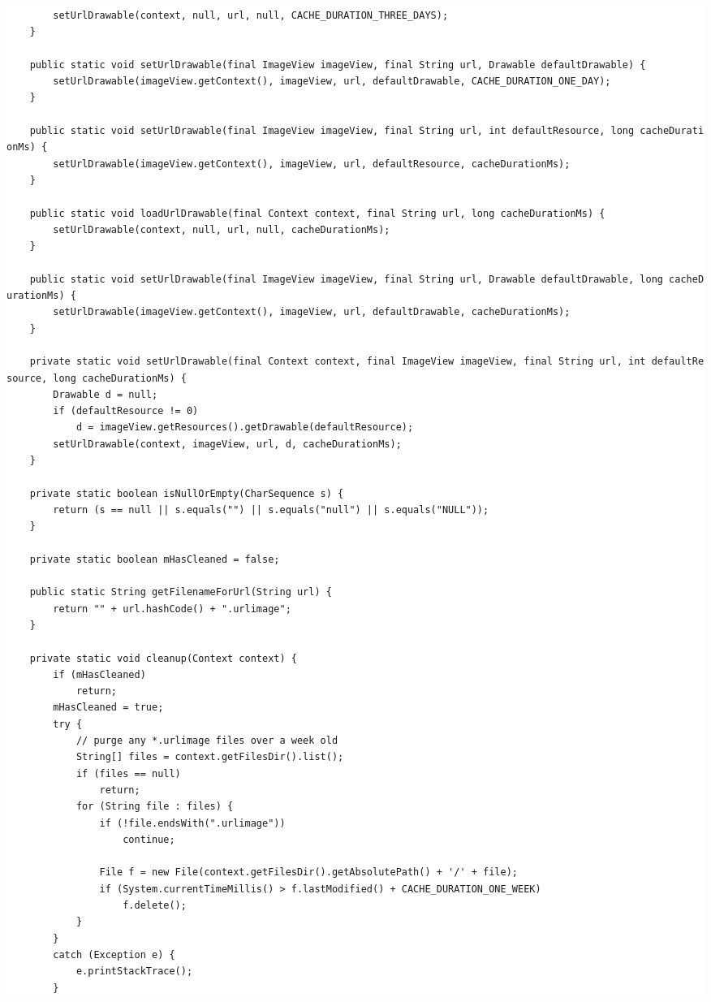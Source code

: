 ```
        setUrlDrawable(context, null, url, null, CACHE_DURATION_THREE_DAYS);
    }

    public static void setUrlDrawable(final ImageView imageView, final String url, Drawable defaultDrawable) {
        setUrlDrawable(imageView.getContext(), imageView, url, defaultDrawable, CACHE_DURATION_ONE_DAY);
    }

    public static void setUrlDrawable(final ImageView imageView, final String url, int defaultResource, long cacheDurationMs) {
        setUrlDrawable(imageView.getContext(), imageView, url, defaultResource, cacheDurationMs);
    }

    public static void loadUrlDrawable(final Context context, final String url, long cacheDurationMs) {
        setUrlDrawable(context, null, url, null, cacheDurationMs);
    }

    public static void setUrlDrawable(final ImageView imageView, final String url, Drawable defaultDrawable, long cacheDurationMs) {
        setUrlDrawable(imageView.getContext(), imageView, url, defaultDrawable, cacheDurationMs);
    }

    private static void setUrlDrawable(final Context context, final ImageView imageView, final String url, int defaultResource, long cacheDurationMs) {
        Drawable d = null;
        if (defaultResource != 0)
            d = imageView.getResources().getDrawable(defaultResource);
        setUrlDrawable(context, imageView, url, d, cacheDurationMs);
    }

    private static boolean isNullOrEmpty(CharSequence s) {
        return (s == null || s.equals("") || s.equals("null") || s.equals("NULL"));
    }

    private static boolean mHasCleaned = false;

    public static String getFilenameForUrl(String url) {
        return "" + url.hashCode() + ".urlimage";
    }

    private static void cleanup(Context context) {
        if (mHasCleaned)
            return;
        mHasCleaned = true;
        try {
            // purge any *.urlimage files over a week old
            String[] files = context.getFilesDir().list();
            if (files == null)
                return;
            for (String file : files) {
                if (!file.endsWith(".urlimage"))
                    continue;

                File f = new File(context.getFilesDir().getAbsolutePath() + '/' + file);
                if (System.currentTimeMillis() > f.lastModified() + CACHE_DURATION_ONE_WEEK)
                    f.delete();
            }
        }
        catch (Exception e) {
            e.printStackTrace();
        }
```